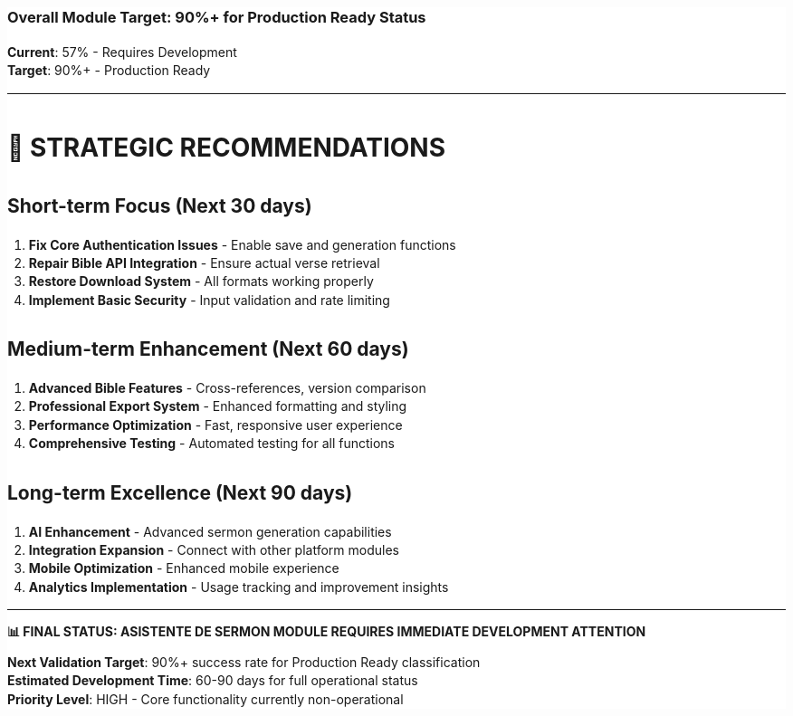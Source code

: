 ### Overall Module Target: 90%+ for Production Ready Status
**Current**: 57% - Requires Development  
**Target**: 90%+ - Production Ready

---

# 🎯 STRATEGIC RECOMMENDATIONS

## Short-term Focus (Next 30 days)
1. **Fix Core Authentication Issues** - Enable save and generation functions
2. **Repair Bible API Integration** - Ensure actual verse retrieval
3. **Restore Download System** - All formats working properly
4. **Implement Basic Security** - Input validation and rate limiting

## Medium-term Enhancement (Next 60 days)
1. **Advanced Bible Features** - Cross-references, version comparison
2. **Professional Export System** - Enhanced formatting and styling
3. **Performance Optimization** - Fast, responsive user experience
4. **Comprehensive Testing** - Automated testing for all functions

## Long-term Excellence (Next 90 days)
1. **AI Enhancement** - Advanced sermon generation capabilities
2. **Integration Expansion** - Connect with other platform modules
3. **Mobile Optimization** - Enhanced mobile experience
4. **Analytics Implementation** - Usage tracking and improvement insights

---

**📊 FINAL STATUS: ASISTENTE DE SERMON MODULE REQUIRES IMMEDIATE DEVELOPMENT ATTENTION**

**Next Validation Target**: 90%+ success rate for Production Ready classification  
**Estimated Development Time**: 60-90 days for full operational status  
**Priority Level**: HIGH - Core functionality currently non-operational